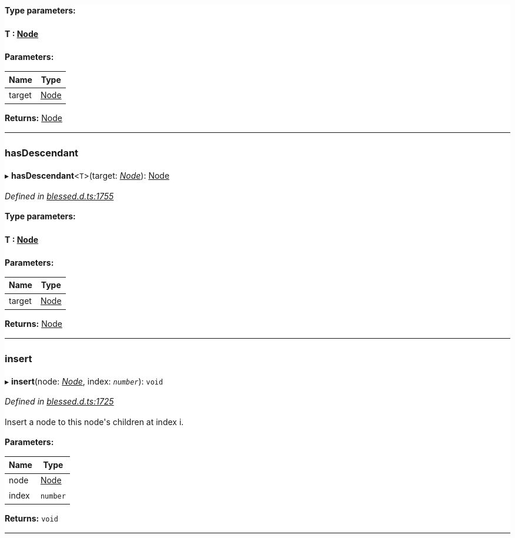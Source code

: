 **Type parameters:**

#### T :  [Node](api-classes-blessed-d-widgets.node.md)
**Parameters:**

| Name | Type |
| ------ | ------ |
| target | [Node](api-classes-blessed-d-widgets.node.md) |

**Returns:** [Node](api-classes-blessed-d-widgets.node.md)

___
<a id="hasdescendant"></a>

###  hasDescendant

▸ **hasDescendant**<`T`>(target: *[Node](api-classes-blessed-d-widgets.node.md)*): [Node](api-classes-blessed-d-widgets.node.md)

*Defined in [blessed.d.ts:1755](https://github.com/cancerberoSgx/accursed/blob/f66c8ce/src/declarations/blessed.d.ts#L1755)*

**Type parameters:**

#### T :  [Node](api-classes-blessed-d-widgets.node.md)
**Parameters:**

| Name | Type |
| ------ | ------ |
| target | [Node](api-classes-blessed-d-widgets.node.md) |

**Returns:** [Node](api-classes-blessed-d-widgets.node.md)

___
<a id="insert"></a>

###  insert

▸ **insert**(node: *[Node](api-classes-blessed-d-widgets.node.md)*, index: *`number`*): `void`

*Defined in [blessed.d.ts:1725](https://github.com/cancerberoSgx/accursed/blob/f66c8ce/src/declarations/blessed.d.ts#L1725)*

Insert a node to this node's children at index i.

**Parameters:**

| Name | Type |
| ------ | ------ |
| node | [Node](api-classes-blessed-d-widgets.node.md) |
| index | `number` |

**Returns:** `void`

___
<a id="insertafter"></a>
